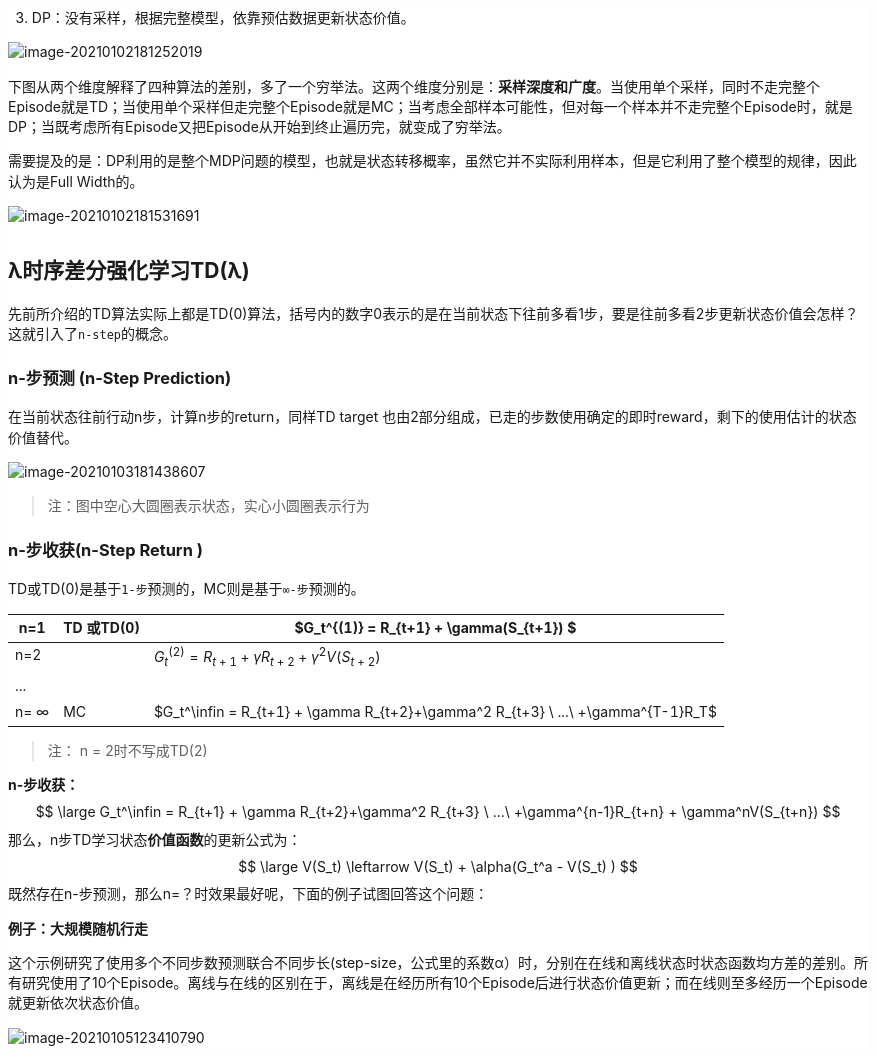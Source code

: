 3. DP：没有采样，根据完整模型，依靠预估数据更新状态价值。

![image-20210102181252019](https://gitee.com/YJLAugus/pic-go/raw/master/img/image-20210102181252019.png)

下图从两个维度解释了四种算法的差别，多了一个穷举法。这两个维度分别是：**采样深度和广度**。当使用单个采样，同时不走完整个Episode就是TD；当使用单个采样但走完整个Episode就是MC；当考虑全部样本可能性，但对每一个样本并不走完整个Episode时，就是DP；当既考虑所有Episode又把Episode从开始到终止遍历完，就变成了穷举法。

需要提及的是：DP利用的是整个MDP问题的模型，也就是状态转移概率，虽然它并不实际利用样本，但是它利用了整个模型的规律，因此认为是Full Width的。

![image-20210102181531691](https://gitee.com/YJLAugus/pic-go/raw/master/img/image-20210102181531691.png)

## λ时序差分强化学习TD(λ)

先前所介绍的TD算法实际上都是TD(0)算法，括号内的数字0表示的是在当前状态下往前多看1步，要是往前多看2步更新状态价值会怎样？这就引入了`n-step`的概念。

### n-步预测 (n-Step Prediction)

在当前状态往前行动n步，计算n步的return，同样TD target 也由2部分组成，已走的步数使用确定的即时reward，剩下的使用估计的状态价值替代。

![image-20210103181438607](https://gitee.com/YJLAugus/pic-go/raw/master/img/image-20210103181438607.png)

> 注：图中空心大圆圈表示状态，实心小圆圈表示行为

### n-步收获(n-Step Return  )

TD或TD(0)是基于`1-步`预测的，MC则是基于`∞-步`预测的。

| n=1  | TD 或TD(0) | $G_t^{(1)} = R_{t+1} + \gamma(S_{t+1}) $                     |
| ---- | ---------- | ------------------------------------------------------------ |
| n=2  |            | $G_t^{(2)} = R_{t+1} + \gamma R_{t+2}+\gamma^2 V(S_{t+2})$   |
| ...  |            |                                                              |
| n= ∞ | MC         | $G_t^\infin = R_{t+1} + \gamma R_{t+2}+\gamma^2 R_{t+3} \ ...\ +\gamma^{T-1}R_T$ |

> 注： n = 2时不写成TD(2)

**n-步收获：**
$$
\large G_t^\infin = R_{t+1} + \gamma R_{t+2}+\gamma^2 R_{t+3} \ ...\ +\gamma^{n-1}R_{t+n} + \gamma^nV(S_{t+n})
$$
那么，n步TD学习状态**价值函数**的更新公式为：
$$
\large V(S_t) \leftarrow V(S_t)  + \alpha(G_t^a -  V(S_t) )
$$
既然存在n-步预测，那么n=？时效果最好呢，下面的例子试图回答这个问题：

**例子：大规模随机行走**

这个示例研究了使用多个不同步数预测联合不同步长(step-size，公式里的系数α）时，分别在在线和离线状态时状态函数均方差的差别。所有研究使用了10个Episode。离线与在线的区别在于，离线是在经历所有10个Episode后进行状态价值更新；而在线则至多经历一个Episode就更新依次状态价值。

![image-20210105123410790](https://gitee.com/YJLAugus/pic-go/raw/master/img/image-20210105123410790.png)
